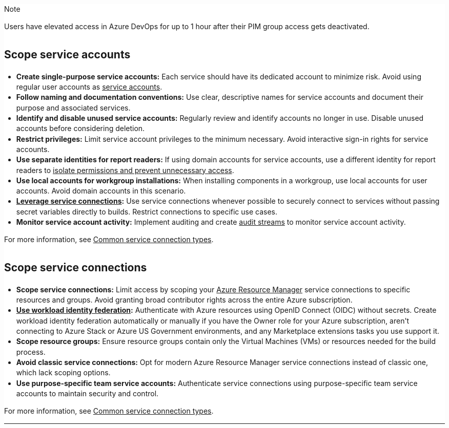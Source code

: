 > [!NOTE]
> Users have elevated access in Azure DevOps for up to 1 hour after their PIM group access gets deactivated.

## Scope service accounts

- **Create single-purpose service accounts:** Each service should have its dedicated account to minimize risk. Avoid using regular user accounts as [service accounts](permissions.md#service-accounts).
- **Follow naming and documentation conventions:** Use clear, descriptive names for service accounts and document their purpose and associated services.
- **Identify and disable unused service accounts:** Regularly review and identify accounts no longer in use. Disable unused accounts before considering deletion.
- **Restrict privileges:** Limit service account privileges to the minimum necessary. Avoid interactive sign-in rights for service accounts.
- **Use separate identities for report readers:** If using domain accounts for service accounts, use a different identity for report readers to [isolate permissions and prevent unnecessary access](/azure/devops/server/admin/service-accounts-dependencies?view=azure-devops&preserve-view=true).
- **Use local accounts for workgroup installations:** When installing components in a workgroup, use local accounts for user accounts. Avoid domain accounts in this scenario.
- **[Leverage service connections](#scope-service-connections):** Use service connections whenever possible to securely connect to services without passing secret variables directly to builds. Restrict connections to specific use cases.
- **Monitor service account activity:** Implement auditing and create [audit streams](../audit/auditing-streaming.md) to monitor service account activity.

For more information, see [Common service connection types](../../pipelines/library/service-endpoints.md#use-a-service-connection).

## Scope service connections

- **Scope  service connections:** Limit access by scoping your [Azure Resource Manager](/azure/azure-resource-manager/management/overview) service connections to specific resources and groups. Avoid granting broad contributor rights across the entire Azure subscription.
- **[Use workload identity federation](../../pipelines/library/connect-to-azure.md#create-an-azure-resource-manager-service-connection-that-uses-workload-identity-federation):** Authenticate with Azure resources using OpenID Connect (OIDC) without secrets. Create workload identity federation automatically or manually if you have the Owner role for your Azure subscription, aren't connecting to Azure Stack or Azure US Government environments, and any Marketplace extensions tasks you use support it.
- **Scope resource groups:** Ensure resource groups contain only the Virtual Machines (VMs) or resources needed for the build process.
- **Avoid classic service connections:** Opt for modern Azure Resource Manager service connections instead of classic one, which lack scoping options.
- **Use purpose-specific team service accounts:** Authenticate service connections using purpose-specific team service accounts to maintain security and control.

For more information, see [Common service connection types](../../pipelines/library/service-endpoints.md).

-----

